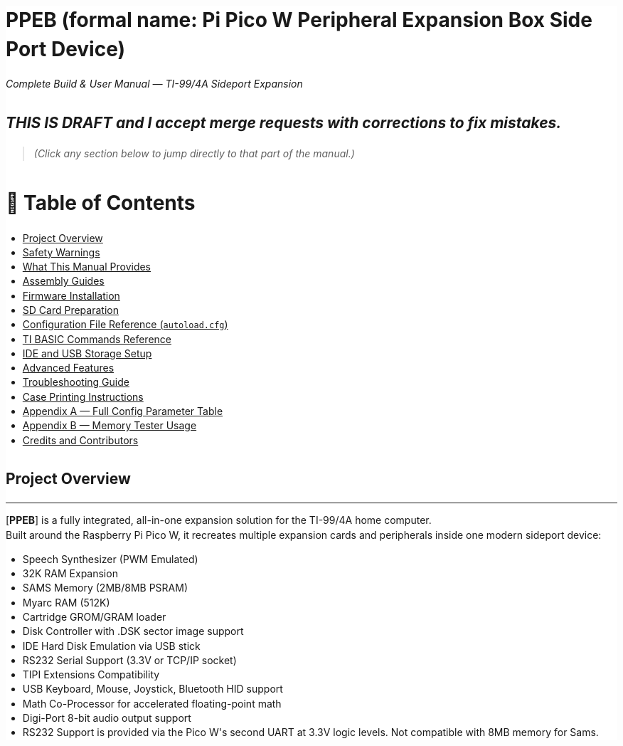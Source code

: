 # PPEB (formal name: Pi Pico W Peripheral Expansion Box Side Port Device)  
*Complete Build & User Manual — TI-99/4A Sideport Expansion*

## *THIS IS DRAFT and I accept merge requests with corrections to fix mistakes.*

> *(Click any section below to jump directly to that part of the manual.)*
# 📑 Table of Contents

- [Project Overview](#project-overview)  
- [Safety Warnings](#safety-warnings)
- [What This Manual Provides](#what-this-manual-provides)
- [Assembly Guides](#AssemblyGuides)
- [Firmware Installation](#firmware-installation)
- [SD Card Preparation](#sd-card-preparation)
- [Configuration File Reference (`autoload.cfg`)](#configuration-file-reference-autoloadcfg)
- [TI BASIC Commands Reference](#ti-basic-commands-reference)
- [IDE and USB Storage Setup](#ide-and-usb-storage-setup)
- [Advanced Features](#advanced-features)
- [Troubleshooting Guide](#troubleshooting-guide)
- [Case Printing Instructions](#case-printing-instructions)
- [Appendix A — Full Config Parameter Table](#appendix-a--full-config-parameter-table)
- [Appendix B — Memory Tester Usage](#appendix-b--memory-tester-usage)
- [Credits and Contributors](#credits-and-contributors)


## Project Overview <a name="project-overview"></a>

---

[**PPEB**] is a fully integrated, all-in-one expansion solution for the TI-99/4A home computer.  
Built around the Raspberry Pi Pico W, it recreates multiple expansion cards and peripherals inside one modern sideport device:

- Speech Synthesizer (PWM Emulated)
- 32K RAM Expansion
- SAMS Memory (2MB/8MB PSRAM)
- Myarc RAM (512K)
- Cartridge GROM/GRAM loader
- Disk Controller with .DSK sector image support
- IDE Hard Disk Emulation via USB stick
- RS232 Serial Support (3.3V or TCP/IP socket)
- TIPI Extensions Compatibility
- USB Keyboard, Mouse, Joystick, Bluetooth HID support
- Math Co-Processor for accelerated floating-point math
- Digi-Port 8-bit audio output support
- RS232 Support is provided via the Pico W's second UART at 3.3V logic levels. Not compatible with 8MB memory for Sams.
  